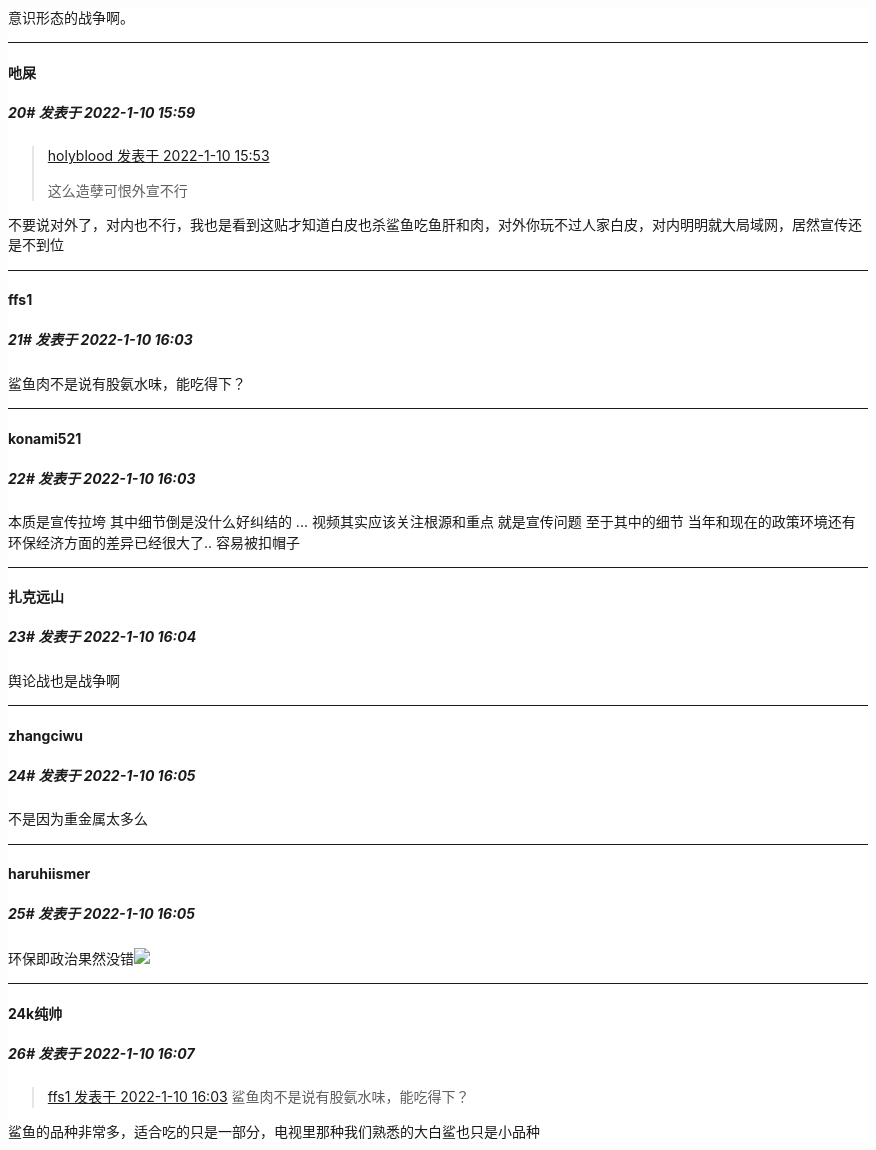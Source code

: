 意识形态的战争啊。

*****

####  吔屎  
##### 20#       发表于 2022-1-10 15:59

<blockquote><a href="httphttps://bbs.saraba1st.com/2b/forum.php?mod=redirect&amp;goto=findpost&amp;pid=54235004&amp;ptid=2046669" target="_blank">holyblood 发表于 2022-1-10 15:53</a>

这么造孽可恨外宣不行</blockquote>
不要说对外了，对内也不行，我也是看到这贴才知道白皮也杀鲨鱼吃鱼肝和肉，对外你玩不过人家白皮，对内明明就大局域网，居然宣传还是不到位

*****

####  ffs1  
##### 21#       发表于 2022-1-10 16:03

鲨鱼肉不是说有股氨水味，能吃得下？

*****

####  konami521  
##### 22#       发表于 2022-1-10 16:03

本质是宣传拉垮 其中细节倒是没什么好纠结的 ... 视频其实应该关注根源和重点 就是宣传问题 至于其中的细节 当年和现在的政策环境还有环保经济方面的差异已经很大了.. 容易被扣帽子

*****

####  扎克远山  
##### 23#       发表于 2022-1-10 16:04

舆论战也是战争啊

*****

####  zhangciwu  
##### 24#       发表于 2022-1-10 16:05

不是因为重金属太多么

*****

####  haruhiismer  
##### 25#       发表于 2022-1-10 16:05

环保即政治果然没错<img src="https://static.saraba1st.com/image/smiley/face2017/037.png" referrerpolicy="no-referrer">

*****

####  24k纯帅  
##### 26#       发表于 2022-1-10 16:07

<blockquote><a href="httphttps://bbs.saraba1st.com/2b/forum.php?mod=redirect&amp;goto=findpost&amp;pid=54235180&amp;ptid=2046669" target="_blank">ffs1 发表于 2022-1-10 16:03</a>
鲨鱼肉不是说有股氨水味，能吃得下？</blockquote>
鲨鱼的品种非常多，适合吃的只是一部分，电视里那种我们熟悉的大白鲨也只是小品种
